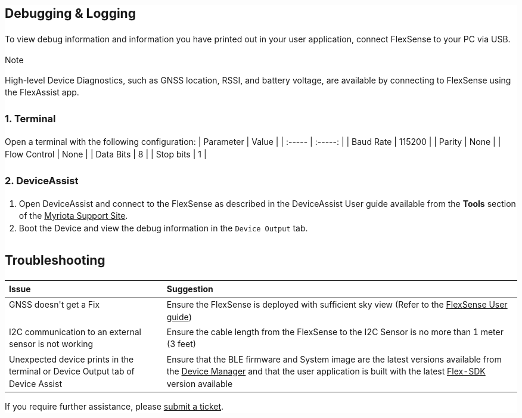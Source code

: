 
## Debugging & Logging
To view debug information and information you have printed out in your user application, connect FlexSense to your PC via USB.

> [!NOTE]
> High-level Device Diagnostics, such as GNSS location, RSSI, and battery voltage, are available by connecting to FlexSense using the FlexAssist app.

### 1. Terminal
Open a terminal with the following configuration:
| Parameter | Value |
| :----- | :-----: |
| Baud Rate | 115200 |
| Parity | None |
| Flow Control | None |
| Data Bits | 8 |
| Stop bits | 1 |

### 2. DeviceAssist
1. Open DeviceAssist and connect to the FlexSense as described in the DeviceAssist User guide available from the **Tools** section of the [Myriota Support Site](https://support.myriota.com/).
2. Boot the Device and view the debug information in the `Device Output` tab.

## Troubleshooting
| Issue | Suggestion |
| :----- | :----- |
| GNSS doesn't get a Fix | Ensure the FlexSense is deployed with sufficient sky view (Refer to the [FlexSense User guide](https://support.myriota.com/hc/en-us/articles/9910489338639-User-Guides)) |
| I2C communication to an external sensor is not working | Ensure the cable length from the FlexSense to the I2C Sensor is no more than 1 meter (3 feet) |
| Unexpected device prints in the terminal or Device Output tab of Device Assist| Ensure that the BLE firmware and System image are the latest versions available from the [Device Manager](https://devicemanager.myriota.com/binaries) and that the user application is built with the latest [Flex-SDK](https://github.com/Myriota/Flex-SDK) version available|

If you require further assistance, please [submit a ticket](https://support.myriota.com/hc/en-us/requests/new).
